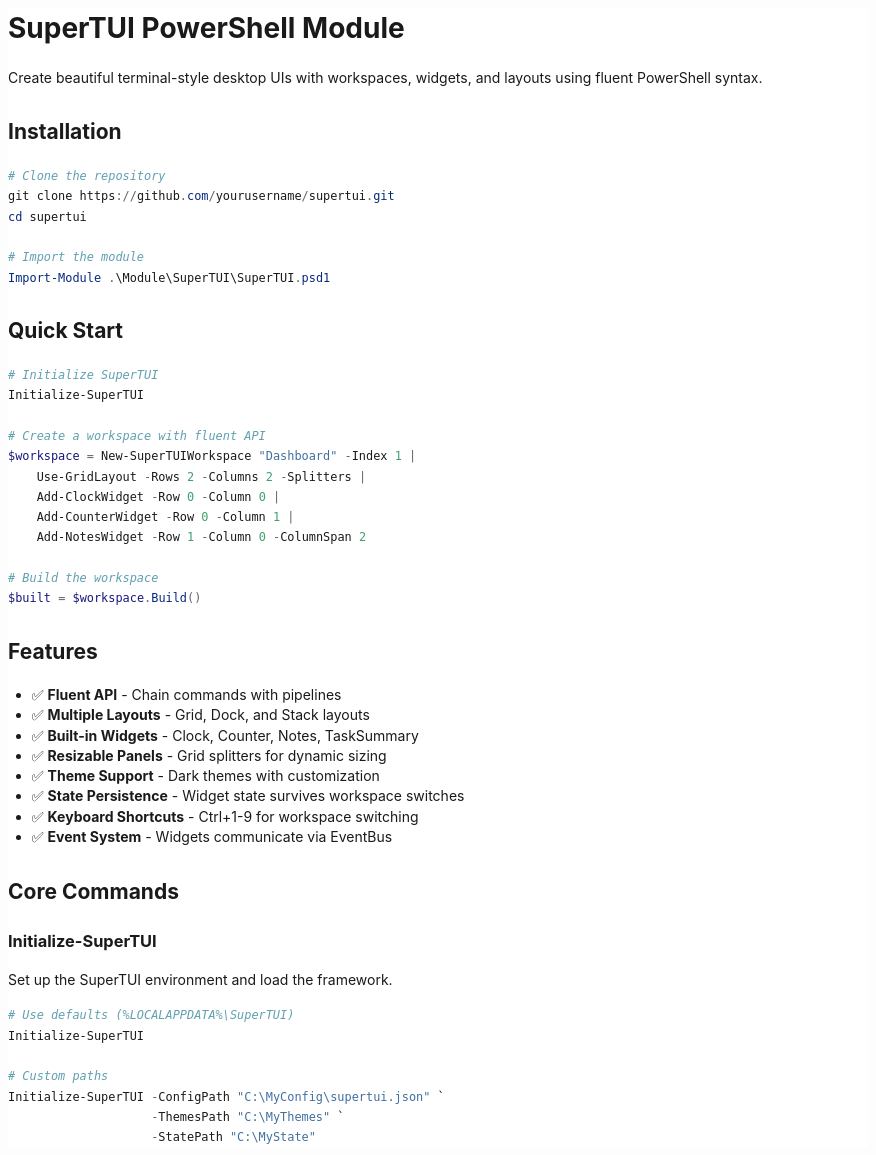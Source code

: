 # SuperTUI PowerShell Module

Create beautiful terminal-style desktop UIs with workspaces, widgets, and layouts using fluent PowerShell syntax.

## Installation

```powershell
# Clone the repository
git clone https://github.com/yourusername/supertui.git
cd supertui

# Import the module
Import-Module .\Module\SuperTUI\SuperTUI.psd1
```

## Quick Start

```powershell
# Initialize SuperTUI
Initialize-SuperTUI

# Create a workspace with fluent API
$workspace = New-SuperTUIWorkspace "Dashboard" -Index 1 |
    Use-GridLayout -Rows 2 -Columns 2 -Splitters |
    Add-ClockWidget -Row 0 -Column 0 |
    Add-CounterWidget -Row 0 -Column 1 |
    Add-NotesWidget -Row 1 -Column 0 -ColumnSpan 2

# Build the workspace
$built = $workspace.Build()
```

## Features

- ✅ **Fluent API** - Chain commands with pipelines
- ✅ **Multiple Layouts** - Grid, Dock, and Stack layouts
- ✅ **Built-in Widgets** - Clock, Counter, Notes, TaskSummary
- ✅ **Resizable Panels** - Grid splitters for dynamic sizing
- ✅ **Theme Support** - Dark themes with customization
- ✅ **State Persistence** - Widget state survives workspace switches
- ✅ **Keyboard Shortcuts** - Ctrl+1-9 for workspace switching
- ✅ **Event System** - Widgets communicate via EventBus

## Core Commands

### Initialize-SuperTUI
Set up the SuperTUI environment and load the framework.

```powershell
# Use defaults (%LOCALAPPDATA%\SuperTUI)
Initialize-SuperTUI

# Custom paths
Initialize-SuperTUI -ConfigPath "C:\MyConfig\supertui.json" `
                    -ThemesPath "C:\MyThemes" `
                    -StatePath "C:\MyState"
```
